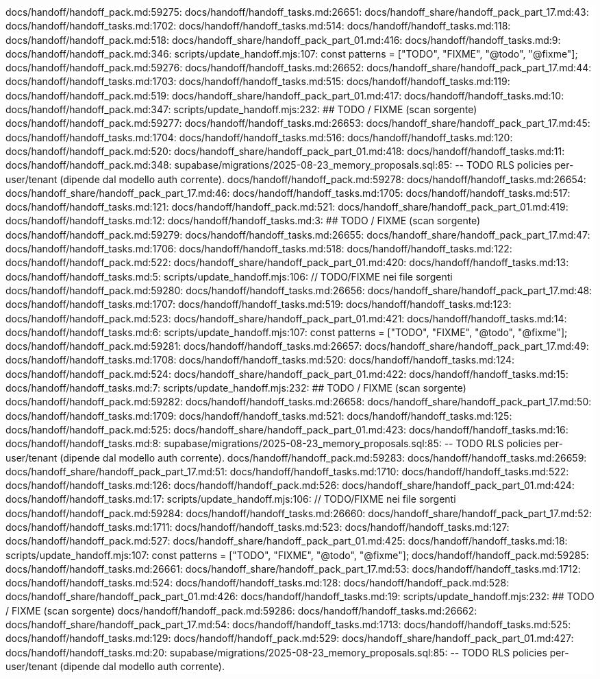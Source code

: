 docs/handoff/handoff_pack.md:59275: docs/handoff/handoff_tasks.md:26651: docs/handoff_share/handoff_pack_part_17.md:43: docs/handoff/handoff_tasks.md:1702: docs/handoff/handoff_tasks.md:514: docs/handoff/handoff_tasks.md:118: docs/handoff/handoff_pack.md:518: docs/handoff_share/handoff_pack_part_01.md:416: docs/handoff/handoff_tasks.md:9: docs/handoff/handoff_pack.md:346: scripts/update_handoff.mjs:107: const patterns = ["TODO", "FIXME", "@todo", "@fixme"];
docs/handoff/handoff_pack.md:59276: docs/handoff/handoff_tasks.md:26652: docs/handoff_share/handoff_pack_part_17.md:44: docs/handoff/handoff_tasks.md:1703: docs/handoff/handoff_tasks.md:515: docs/handoff/handoff_tasks.md:119: docs/handoff/handoff_pack.md:519: docs/handoff_share/handoff_pack_part_01.md:417: docs/handoff/handoff_tasks.md:10: docs/handoff/handoff_pack.md:347: scripts/update_handoff.mjs:232: ## TODO / FIXME (scan sorgente)
docs/handoff/handoff_pack.md:59277: docs/handoff/handoff_tasks.md:26653: docs/handoff_share/handoff_pack_part_17.md:45: docs/handoff/handoff_tasks.md:1704: docs/handoff/handoff_tasks.md:516: docs/handoff/handoff_tasks.md:120: docs/handoff/handoff_pack.md:520: docs/handoff_share/handoff_pack_part_01.md:418: docs/handoff/handoff_tasks.md:11: docs/handoff/handoff_pack.md:348: supabase/migrations/2025-08-23_memory_proposals.sql:85: -- TODO RLS policies per-user/tenant (dipende dal modello auth corrente).
docs/handoff/handoff_pack.md:59278: docs/handoff/handoff_tasks.md:26654: docs/handoff_share/handoff_pack_part_17.md:46: docs/handoff/handoff_tasks.md:1705: docs/handoff/handoff_tasks.md:517: docs/handoff/handoff_tasks.md:121: docs/handoff/handoff_pack.md:521: docs/handoff_share/handoff_pack_part_01.md:419: docs/handoff/handoff_tasks.md:12: docs/handoff/handoff_tasks.md:3: ## TODO / FIXME (scan sorgente)
docs/handoff/handoff_pack.md:59279: docs/handoff/handoff_tasks.md:26655: docs/handoff_share/handoff_pack_part_17.md:47: docs/handoff/handoff_tasks.md:1706: docs/handoff/handoff_tasks.md:518: docs/handoff/handoff_tasks.md:122: docs/handoff/handoff_pack.md:522: docs/handoff_share/handoff_pack_part_01.md:420: docs/handoff/handoff_tasks.md:13: docs/handoff/handoff_tasks.md:5: scripts/update_handoff.mjs:106: // TODO/FIXME nei file sorgenti
docs/handoff/handoff_pack.md:59280: docs/handoff/handoff_tasks.md:26656: docs/handoff_share/handoff_pack_part_17.md:48: docs/handoff/handoff_tasks.md:1707: docs/handoff/handoff_tasks.md:519: docs/handoff/handoff_tasks.md:123: docs/handoff/handoff_pack.md:523: docs/handoff_share/handoff_pack_part_01.md:421: docs/handoff/handoff_tasks.md:14: docs/handoff/handoff_tasks.md:6: scripts/update_handoff.mjs:107: const patterns = ["TODO", "FIXME", "@todo", "@fixme"];
docs/handoff/handoff_pack.md:59281: docs/handoff/handoff_tasks.md:26657: docs/handoff_share/handoff_pack_part_17.md:49: docs/handoff/handoff_tasks.md:1708: docs/handoff/handoff_tasks.md:520: docs/handoff/handoff_tasks.md:124: docs/handoff/handoff_pack.md:524: docs/handoff_share/handoff_pack_part_01.md:422: docs/handoff/handoff_tasks.md:15: docs/handoff/handoff_tasks.md:7: scripts/update_handoff.mjs:232: ## TODO / FIXME (scan sorgente)
docs/handoff/handoff_pack.md:59282: docs/handoff/handoff_tasks.md:26658: docs/handoff_share/handoff_pack_part_17.md:50: docs/handoff/handoff_tasks.md:1709: docs/handoff/handoff_tasks.md:521: docs/handoff/handoff_tasks.md:125: docs/handoff/handoff_pack.md:525: docs/handoff_share/handoff_pack_part_01.md:423: docs/handoff/handoff_tasks.md:16: docs/handoff/handoff_tasks.md:8: supabase/migrations/2025-08-23_memory_proposals.sql:85: -- TODO RLS policies per-user/tenant (dipende dal modello auth corrente).
docs/handoff/handoff_pack.md:59283: docs/handoff/handoff_tasks.md:26659: docs/handoff_share/handoff_pack_part_17.md:51: docs/handoff/handoff_tasks.md:1710: docs/handoff/handoff_tasks.md:522: docs/handoff/handoff_tasks.md:126: docs/handoff/handoff_pack.md:526: docs/handoff_share/handoff_pack_part_01.md:424: docs/handoff/handoff_tasks.md:17: scripts/update_handoff.mjs:106: // TODO/FIXME nei file sorgenti
docs/handoff/handoff_pack.md:59284: docs/handoff/handoff_tasks.md:26660: docs/handoff_share/handoff_pack_part_17.md:52: docs/handoff/handoff_tasks.md:1711: docs/handoff/handoff_tasks.md:523: docs/handoff/handoff_tasks.md:127: docs/handoff/handoff_pack.md:527: docs/handoff_share/handoff_pack_part_01.md:425: docs/handoff/handoff_tasks.md:18: scripts/update_handoff.mjs:107: const patterns = ["TODO", "FIXME", "@todo", "@fixme"];
docs/handoff/handoff_pack.md:59285: docs/handoff/handoff_tasks.md:26661: docs/handoff_share/handoff_pack_part_17.md:53: docs/handoff/handoff_tasks.md:1712: docs/handoff/handoff_tasks.md:524: docs/handoff/handoff_tasks.md:128: docs/handoff/handoff_pack.md:528: docs/handoff_share/handoff_pack_part_01.md:426: docs/handoff/handoff_tasks.md:19: scripts/update_handoff.mjs:232: ## TODO / FIXME (scan sorgente)
docs/handoff/handoff_pack.md:59286: docs/handoff/handoff_tasks.md:26662: docs/handoff_share/handoff_pack_part_17.md:54: docs/handoff/handoff_tasks.md:1713: docs/handoff/handoff_tasks.md:525: docs/handoff/handoff_tasks.md:129: docs/handoff/handoff_pack.md:529: docs/handoff_share/handoff_pack_part_01.md:427: docs/handoff/handoff_tasks.md:20: supabase/migrations/2025-08-23_memory_proposals.sql:85: -- TODO RLS policies per-user/tenant (dipende dal modello auth corrente).
